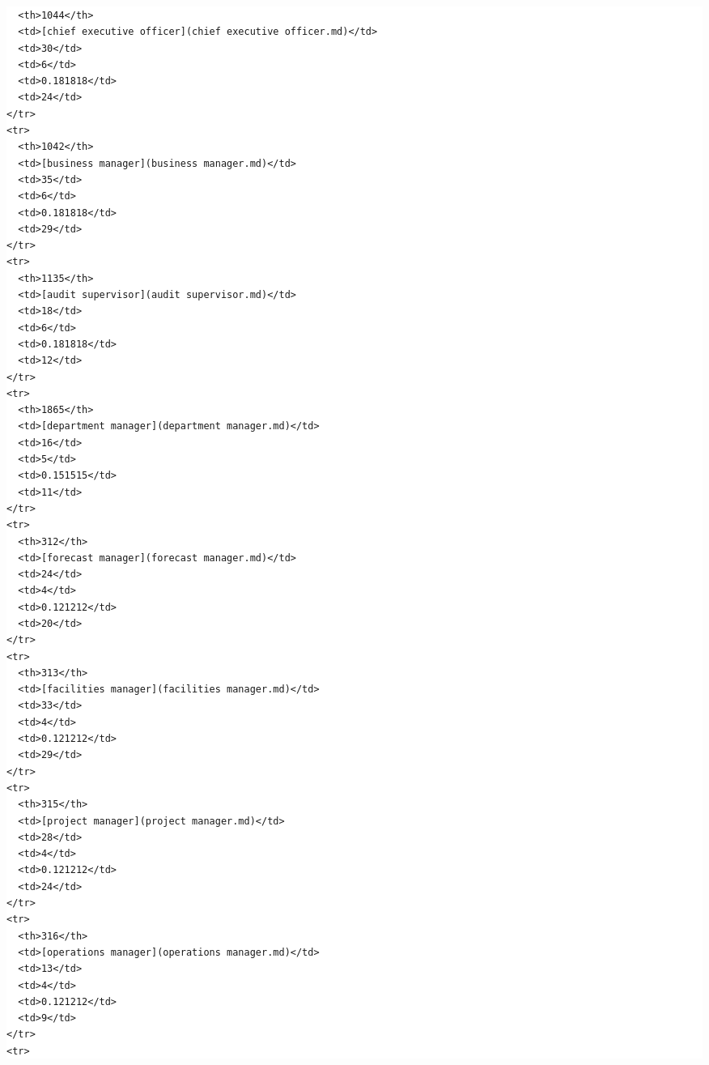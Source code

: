       <th>1044</th>
      <td>[chief executive officer](chief executive officer.md)</td>
      <td>30</td>
      <td>6</td>
      <td>0.181818</td>
      <td>24</td>
    </tr>
    <tr>
      <th>1042</th>
      <td>[business manager](business manager.md)</td>
      <td>35</td>
      <td>6</td>
      <td>0.181818</td>
      <td>29</td>
    </tr>
    <tr>
      <th>1135</th>
      <td>[audit supervisor](audit supervisor.md)</td>
      <td>18</td>
      <td>6</td>
      <td>0.181818</td>
      <td>12</td>
    </tr>
    <tr>
      <th>1865</th>
      <td>[department manager](department manager.md)</td>
      <td>16</td>
      <td>5</td>
      <td>0.151515</td>
      <td>11</td>
    </tr>
    <tr>
      <th>312</th>
      <td>[forecast manager](forecast manager.md)</td>
      <td>24</td>
      <td>4</td>
      <td>0.121212</td>
      <td>20</td>
    </tr>
    <tr>
      <th>313</th>
      <td>[facilities manager](facilities manager.md)</td>
      <td>33</td>
      <td>4</td>
      <td>0.121212</td>
      <td>29</td>
    </tr>
    <tr>
      <th>315</th>
      <td>[project manager](project manager.md)</td>
      <td>28</td>
      <td>4</td>
      <td>0.121212</td>
      <td>24</td>
    </tr>
    <tr>
      <th>316</th>
      <td>[operations manager](operations manager.md)</td>
      <td>13</td>
      <td>4</td>
      <td>0.121212</td>
      <td>9</td>
    </tr>
    <tr>